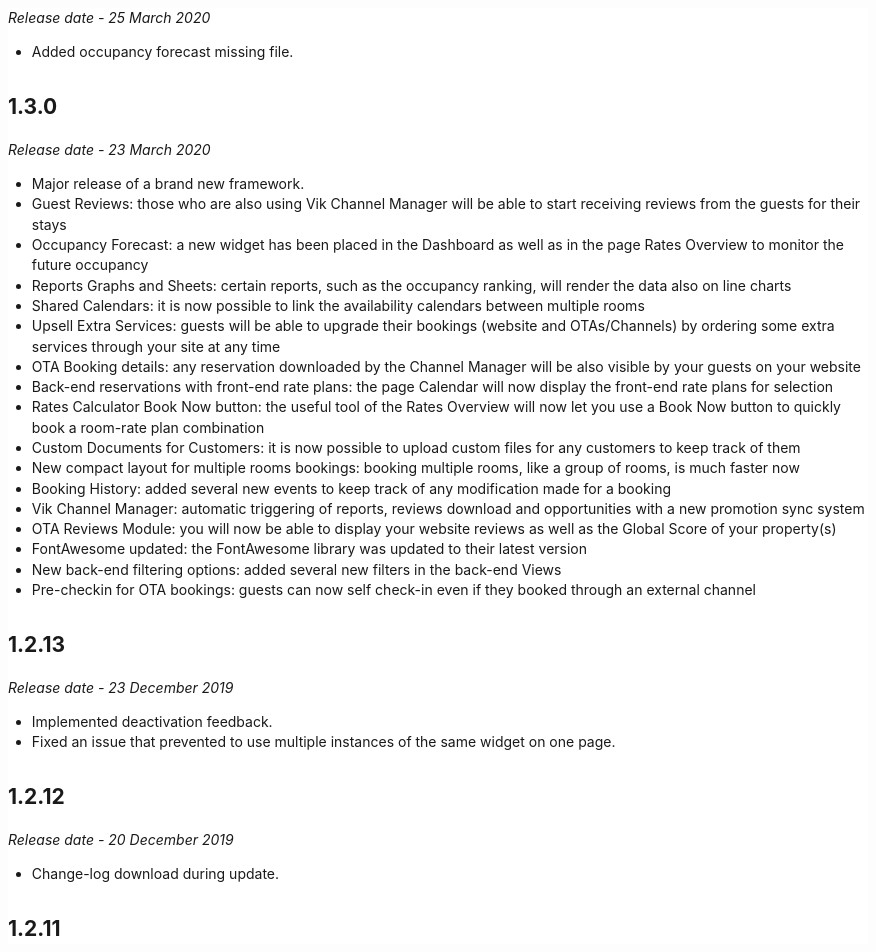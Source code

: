 *Release date - 25 March 2020*

- Added occupancy forecast missing file.

## 1.3.0

*Release date - 23 March 2020*

- Major release of a brand new framework.
- Guest Reviews: those who are also using Vik Channel Manager will be able to start receiving reviews from the guests for their stays
- Occupancy Forecast: a new widget has been placed in the Dashboard as well as in the page Rates Overview to monitor the future occupancy
- Reports Graphs and Sheets: certain reports, such as the occupancy ranking, will render the data also on line charts
- Shared Calendars: it is now possible to link the availability calendars between multiple rooms
- Upsell Extra Services: guests will be able to upgrade their bookings (website and OTAs/Channels) by ordering some extra services through your site at any time
- OTA Booking details: any reservation downloaded by the Channel Manager will be also visible by your guests on your website
- Back-end reservations with front-end rate plans: the page Calendar will now display the front-end rate plans for selection
- Rates Calculator Book Now button: the useful tool of the Rates Overview will now let you use a Book Now button to quickly book a room-rate plan combination
- Custom Documents for Customers: it is now possible to upload custom files for any customers to keep track of them
- New compact layout for multiple rooms bookings: booking multiple rooms, like a group of rooms, is much faster now
- Booking History: added several new events to keep track of any modification made for a booking
- Vik Channel Manager: automatic triggering of reports, reviews download and opportunities with a new promotion sync system
- OTA Reviews Module: you will now be able to display your website reviews as well as the Global Score of your property(s)
- FontAwesome updated: the FontAwesome library was updated to their latest version
- New back-end filtering options: added several new filters in the back-end Views
- Pre-checkin for OTA bookings: guests can now self check-in even if they booked through an external channel

## 1.2.13

*Release date - 23 December 2019*

- Implemented deactivation feedback.
- Fixed an issue that prevented to use multiple instances of the same widget on one page.

## 1.2.12

*Release date - 20 December 2019*

- Change-log download during update.

## 1.2.11
